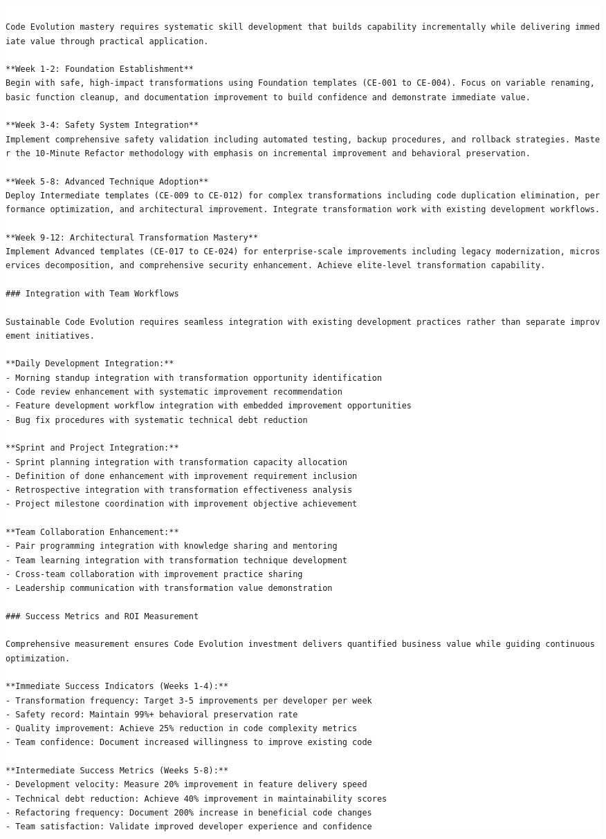 ```text

Code Evolution mastery requires systematic skill development that builds capability incrementally while delivering immediate value through practical application.

**Week 1-2: Foundation Establishment**
Begin with safe, high-impact transformations using Foundation templates (CE-001 to CE-004). Focus on variable renaming, basic function cleanup, and documentation improvement to build confidence and demonstrate immediate value.

**Week 3-4: Safety System Integration**
Implement comprehensive safety validation including automated testing, backup procedures, and rollback strategies. Master the 10-Minute Refactor methodology with emphasis on incremental improvement and behavioral preservation.

**Week 5-8: Advanced Technique Adoption**
Deploy Intermediate templates (CE-009 to CE-012) for complex transformations including code duplication elimination, performance optimization, and architectural improvement. Integrate transformation work with existing development workflows.

**Week 9-12: Architectural Transformation Mastery**
Implement Advanced templates (CE-017 to CE-024) for enterprise-scale improvements including legacy modernization, microservices decomposition, and comprehensive security enhancement. Achieve elite-level transformation capability.

### Integration with Team Workflows

Sustainable Code Evolution requires seamless integration with existing development practices rather than separate improvement initiatives.

**Daily Development Integration:**
- Morning standup integration with transformation opportunity identification
- Code review enhancement with systematic improvement recommendation
- Feature development workflow integration with embedded improvement opportunities
- Bug fix procedures with systematic technical debt reduction

**Sprint and Project Integration:**
- Sprint planning integration with transformation capacity allocation
- Definition of done enhancement with improvement requirement inclusion
- Retrospective integration with transformation effectiveness analysis
- Project milestone coordination with improvement objective achievement

**Team Collaboration Enhancement:**
- Pair programming integration with knowledge sharing and mentoring
- Team learning integration with transformation technique development
- Cross-team collaboration with improvement practice sharing
- Leadership communication with transformation value demonstration

### Success Metrics and ROI Measurement

Comprehensive measurement ensures Code Evolution investment delivers quantified business value while guiding continuous optimization.

**Immediate Success Indicators (Weeks 1-4):**
- Transformation frequency: Target 3-5 improvements per developer per week
- Safety record: Maintain 99%+ behavioral preservation rate
- Quality improvement: Achieve 25% reduction in code complexity metrics
- Team confidence: Document increased willingness to improve existing code

**Intermediate Success Metrics (Weeks 5-8):**
- Development velocity: Measure 20% improvement in feature delivery speed
- Technical debt reduction: Achieve 40% improvement in maintainability scores
- Refactoring frequency: Document 200% increase in beneficial code changes
- Team satisfaction: Validate improved developer experience and confidence
```